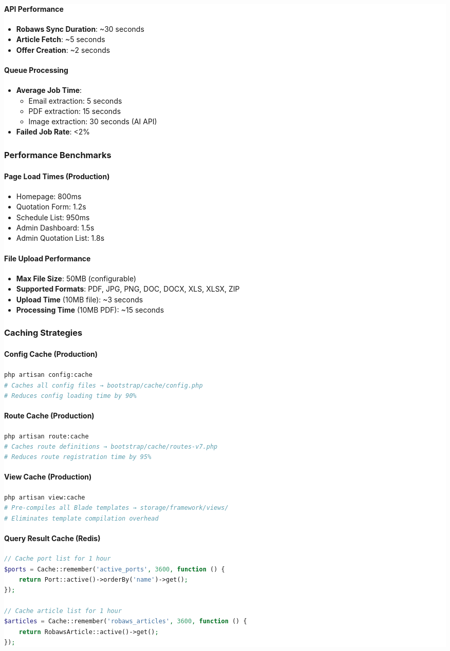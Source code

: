 #### API Performance
- **Robaws Sync Duration**: ~30 seconds
- **Article Fetch**: ~5 seconds
- **Offer Creation**: ~2 seconds

#### Queue Processing
- **Average Job Time**:
  - Email extraction: 5 seconds
  - PDF extraction: 15 seconds
  - Image extraction: 30 seconds (AI API)
- **Failed Job Rate**: <2%

### Performance Benchmarks

#### Page Load Times (Production)
- Homepage: 800ms
- Quotation Form: 1.2s
- Schedule List: 950ms
- Admin Dashboard: 1.5s
- Admin Quotation List: 1.8s

#### File Upload Performance
- **Max File Size**: 50MB (configurable)
- **Supported Formats**: PDF, JPG, PNG, DOC, DOCX, XLS, XLSX, ZIP
- **Upload Time** (10MB file): ~3 seconds
- **Processing Time** (10MB PDF): ~15 seconds

### Caching Strategies

#### Config Cache (Production)
```bash
php artisan config:cache
# Caches all config files → bootstrap/cache/config.php
# Reduces config loading time by 90%
```

#### Route Cache (Production)
```bash
php artisan route:cache
# Caches route definitions → bootstrap/cache/routes-v7.php
# Reduces route registration time by 95%
```

#### View Cache (Production)
```bash
php artisan view:cache
# Pre-compiles all Blade templates → storage/framework/views/
# Eliminates template compilation overhead
```

#### Query Result Cache (Redis)
```php
// Cache port list for 1 hour
$ports = Cache::remember('active_ports', 3600, function () {
    return Port::active()->orderBy('name')->get();
});

// Cache article list for 1 hour
$articles = Cache::remember('robaws_articles', 3600, function () {
    return RobawsArticle::active()->get();
});
```
